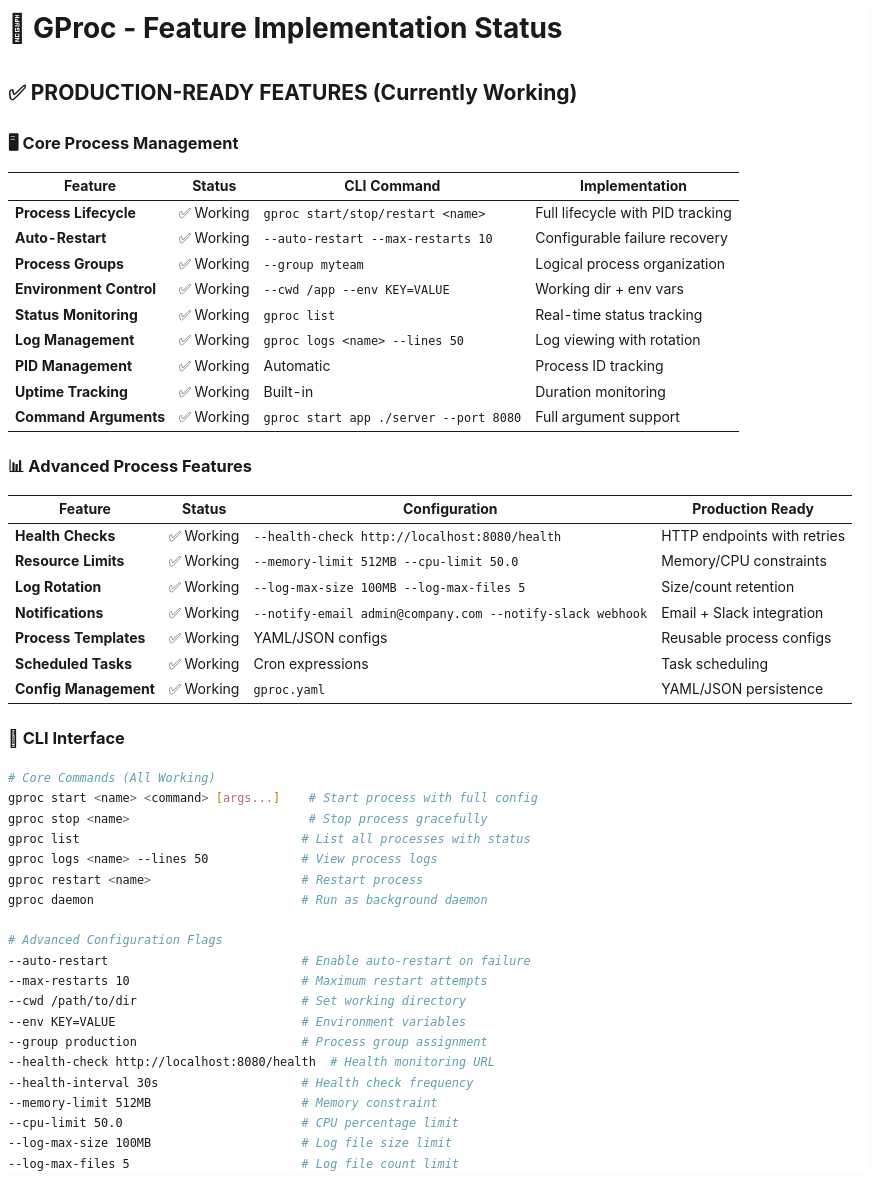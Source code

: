 # 🚀 GProc - Feature Implementation Status

## ✅ **PRODUCTION-READY FEATURES** (Currently Working)

### 🖥️ **Core Process Management** 
| Feature | Status | CLI Command | Implementation |
|---------|--------|-------------|----------------|
| **Process Lifecycle** | ✅ Working | `gproc start/stop/restart <name>` | Full lifecycle with PID tracking |
| **Auto-Restart** | ✅ Working | `--auto-restart --max-restarts 10` | Configurable failure recovery |
| **Process Groups** | ✅ Working | `--group myteam` | Logical process organization |
| **Environment Control** | ✅ Working | `--cwd /app --env KEY=VALUE` | Working dir + env vars |
| **Status Monitoring** | ✅ Working | `gproc list` | Real-time status tracking |
| **Log Management** | ✅ Working | `gproc logs <name> --lines 50` | Log viewing with rotation |
| **PID Management** | ✅ Working | Automatic | Process ID tracking |
| **Uptime Tracking** | ✅ Working | Built-in | Duration monitoring |
| **Command Arguments** | ✅ Working | `gproc start app ./server --port 8080` | Full argument support |

### 📊 **Advanced Process Features**
| Feature | Status | Configuration | Production Ready |
|---------|--------|---------------|------------------|
| **Health Checks** | ✅ Working | `--health-check http://localhost:8080/health` | HTTP endpoints with retries |
| **Resource Limits** | ✅ Working | `--memory-limit 512MB --cpu-limit 50.0` | Memory/CPU constraints |
| **Log Rotation** | ✅ Working | `--log-max-size 100MB --log-max-files 5` | Size/count retention |
| **Notifications** | ✅ Working | `--notify-email admin@company.com --notify-slack webhook` | Email + Slack integration |
| **Process Templates** | ✅ Working | YAML/JSON configs | Reusable process configs |
| **Scheduled Tasks** | ✅ Working | Cron expressions | Task scheduling |
| **Config Management** | ✅ Working | `gproc.yaml` | YAML/JSON persistence |

### 🔧 **CLI Interface**
```bash
# Core Commands (All Working)
gproc start <name> <command> [args...]    # Start process with full config
gproc stop <name>                         # Stop process gracefully  
gproc list                               # List all processes with status
gproc logs <name> --lines 50             # View process logs
gproc restart <name>                     # Restart process
gproc daemon                             # Run as background daemon

# Advanced Configuration Flags
--auto-restart                           # Enable auto-restart on failure
--max-restarts 10                        # Maximum restart attempts
--cwd /path/to/dir                       # Set working directory
--env KEY=VALUE                          # Environment variables
--group production                       # Process group assignment
--health-check http://localhost:8080/health  # Health monitoring URL
--health-interval 30s                    # Health check frequency
--memory-limit 512MB                     # Memory constraint
--cpu-limit 50.0                         # CPU percentage limit
--log-max-size 100MB                     # Log file size limit
--log-max-files 5                        # Log file count limit
```